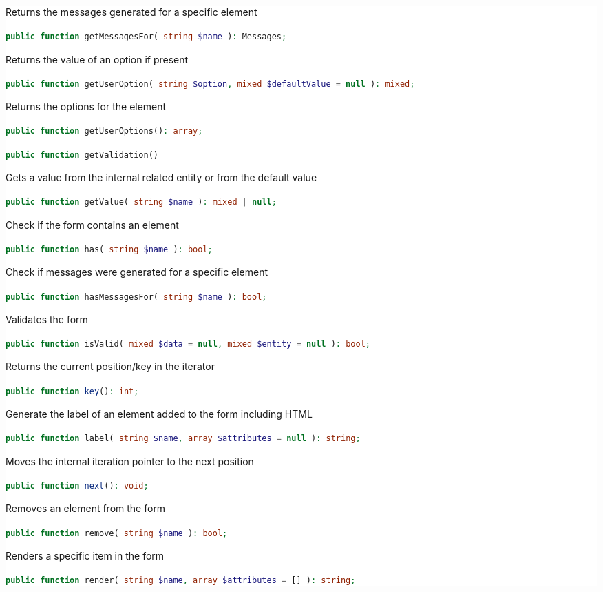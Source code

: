 Returns the messages generated for a specific element
```php
public function getMessagesFor( string $name ): Messages;
```

Returns the value of an option if present
```php
public function getUserOption( string $option, mixed $defaultValue = null ): mixed;
```

Returns the options for the element
```php
public function getUserOptions(): array;
```


```php
public function getValidation()
```

Gets a value from the internal related entity or from the default value
```php
public function getValue( string $name ): mixed | null;
```

Check if the form contains an element
```php
public function has( string $name ): bool;
```

Check if messages were generated for a specific element
```php
public function hasMessagesFor( string $name ): bool;
```

Validates the form
```php
public function isValid( mixed $data = null, mixed $entity = null ): bool;
```

Returns the current position/key in the iterator
```php
public function key(): int;
```

Generate the label of an element added to the form including HTML
```php
public function label( string $name, array $attributes = null ): string;
```

Moves the internal iteration pointer to the next position
```php
public function next(): void;
```

Removes an element from the form
```php
public function remove( string $name ): bool;
```

Renders a specific item in the form
```php
public function render( string $name, array $attributes = [] ): string;
```
